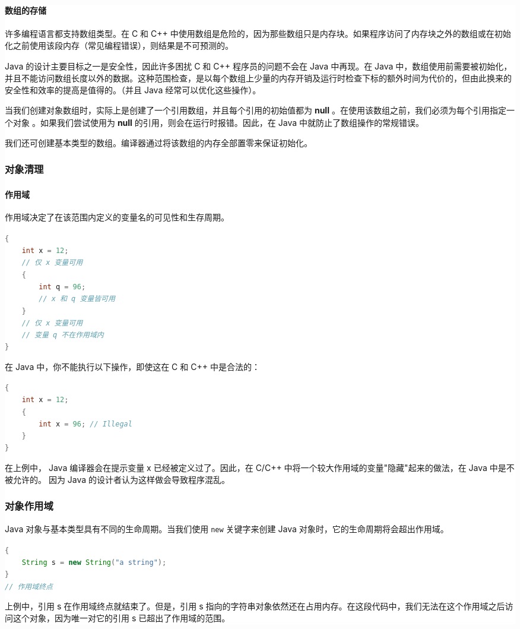 #### 数组的存储

许多编程语言都支持数组类型。在 C 和 C++ 中使用数组是危险的，因为那些数组只是内存块。如果程序访问了内存块之外的数组或在初始化之前使用该段内存（常见编程错误），则结果是不可预测的。

Java 的设计主要目标之一是安全性，因此许多困扰 C 和 C++ 程序员的问题不会在 Java 中再现。在 Java 中，数组使用前需要被初始化，并且不能访问数组长度以外的数据。这种范围检查，是以每个数组上少量的内存开销及运行时检查下标的额外时间为代价的，但由此换来的安全性和效率的提高是值得的。（并且 Java 经常可以优化这些操作）。

当我们创建对象数组时，实际上是创建了一个引用数组，并且每个引用的初始值都为 **null** 。在使用该数组之前，我们必须为每个引用指定一个对象 。如果我们尝试使用为 **null** 的引用，则会在运行时报错。因此，在 Java 中就防止了数组操作的常规错误。

我们还可创建基本类型的数组。编译器通过将该数组的内存全部置零来保证初始化。

### 对象清理

#### 作用域

 作用域决定了在该范围内定义的变量名的可见性和生存周期。 

```java
{
    int x = 12;
    // 仅 x 变量可用
    {
        int q = 96;
        // x 和 q 变量皆可用
    }
    // 仅 x 变量可用
    // 变量 q 不在作用域内
}
```

 在 Java 中，你不能执行以下操作，即使这在 C 和 C++ 中是合法的： 

```java
{
    int x = 12;
    {
        int x = 96; // Illegal
    }
}
```

 在上例中， Java 编译器会在提示变量 x 已经被定义过了。因此，在 C/C++ 中将一个较大作用域的变量"隐藏"起来的做法，在 Java 中是不被允许的。 因为 Java 的设计者认为这样做会导致程序混乱。 

### 对象作用域

 Java 对象与基本类型具有不同的生命周期。当我们使用 `new` 关键字来创建 Java 对象时，它的生命周期将会超出作用域。 

```java
{
    String s = new String("a string");
} 
// 作用域终点
```

 上例中，引用 s 在作用域终点就结束了。但是，引用 s 指向的字符串对象依然还在占用内存。在这段代码中，我们无法在这个作用域之后访问这个对象，因为唯一对它的引用 s 已超出了作用域的范围。 
